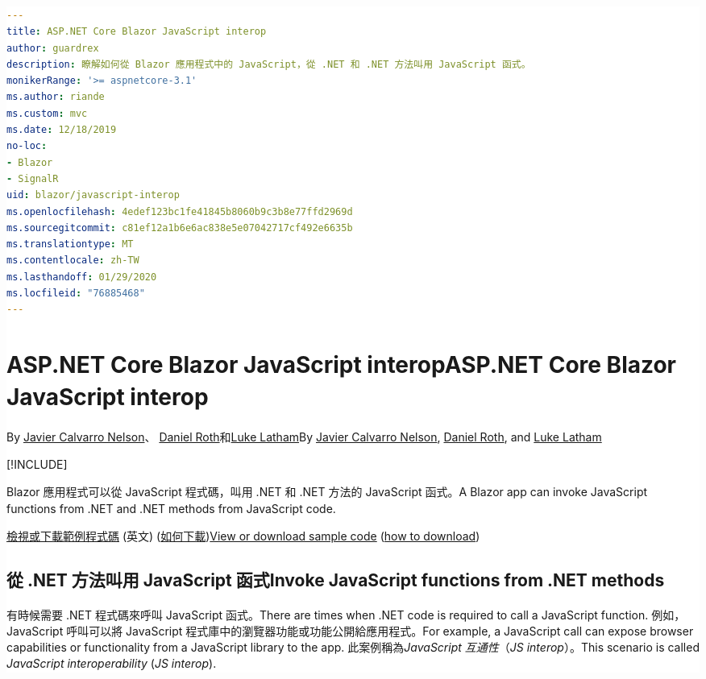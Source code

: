 ```yaml
---
title: ASP.NET Core Blazor JavaScript interop
author: guardrex
description: 瞭解如何從 Blazor 應用程式中的 JavaScript，從 .NET 和 .NET 方法叫用 JavaScript 函式。
monikerRange: '>= aspnetcore-3.1'
ms.author: riande
ms.custom: mvc
ms.date: 12/18/2019
no-loc:
- Blazor
- SignalR
uid: blazor/javascript-interop
ms.openlocfilehash: 4edef123bc1fe41845b8060b9c3b8e77ffd2969d
ms.sourcegitcommit: c81ef12a1b6e6ac838e5e07042717cf492e6635b
ms.translationtype: MT
ms.contentlocale: zh-TW
ms.lasthandoff: 01/29/2020
ms.locfileid: "76885468"
---
```

# <a name="aspnet-core-opno-locblazor-javascript-interop"></a><span data-ttu-id="a43a7-103">ASP.NET Core Blazor JavaScript interop</span><span class="sxs-lookup"><span data-stu-id="a43a7-103">ASP.NET Core Blazor JavaScript interop</span></span>

<span data-ttu-id="a43a7-104">By [Javier Calvarro Nelson](https://github.com/javiercn)、 [Daniel Roth](https://github.com/danroth27)和[Luke Latham](https://github.com/guardrex)</span><span class="sxs-lookup"><span data-stu-id="a43a7-104">By [Javier Calvarro Nelson](https://github.com/javiercn), [Daniel Roth](https://github.com/danroth27), and [Luke Latham](https://github.com/guardrex)</span></span>

[!INCLUDE[](~/includes/blazorwasm-preview-notice.md)]

<span data-ttu-id="a43a7-105">Blazor 應用程式可以從 JavaScript 程式碼，叫用 .NET 和 .NET 方法的 JavaScript 函式。</span><span class="sxs-lookup"><span data-stu-id="a43a7-105">A Blazor app can invoke JavaScript functions from .NET and .NET methods from JavaScript code.</span></span>

<span data-ttu-id="a43a7-106">[檢視或下載範例程式碼](https://github.com/aspnet/AspNetCore.Docs/tree/master/aspnetcore/blazor/common/samples/) \(英文\) ([如何下載](xref:index#how-to-download-a-sample))</span><span class="sxs-lookup"><span data-stu-id="a43a7-106">[View or download sample code](https://github.com/aspnet/AspNetCore.Docs/tree/master/aspnetcore/blazor/common/samples/) ([how to download](xref:index#how-to-download-a-sample))</span></span>

## <a name="invoke-javascript-functions-from-net-methods"></a><span data-ttu-id="a43a7-107">從 .NET 方法叫用 JavaScript 函式</span><span class="sxs-lookup"><span data-stu-id="a43a7-107">Invoke JavaScript functions from .NET methods</span></span>

<span data-ttu-id="a43a7-108">有時候需要 .NET 程式碼來呼叫 JavaScript 函式。</span><span class="sxs-lookup"><span data-stu-id="a43a7-108">There are times when .NET code is required to call a JavaScript function.</span></span> <span data-ttu-id="a43a7-109">例如，JavaScript 呼叫可以將 JavaScript 程式庫中的瀏覽器功能或功能公開給應用程式。</span><span class="sxs-lookup"><span data-stu-id="a43a7-109">For example, a JavaScript call can expose browser capabilities or functionality from a JavaScript library to the app.</span></span> <span data-ttu-id="a43a7-110">此案例稱為*JavaScript 互通性*（*JS interop*）。</span><span class="sxs-lookup"><span data-stu-id="a43a7-110">This scenario is called *JavaScript interoperability* (*JS interop*).</span></span>
